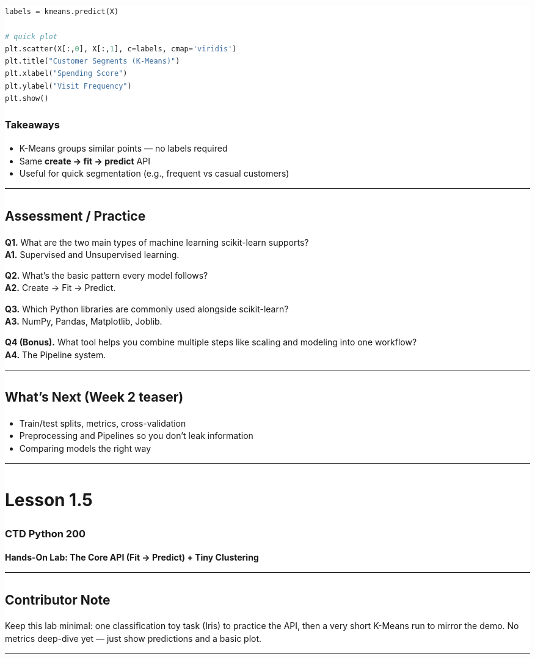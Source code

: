 ```python
labels = kmeans.predict(X)

# quick plot
plt.scatter(X[:,0], X[:,1], c=labels, cmap='viridis')
plt.title("Customer Segments (K-Means)")
plt.xlabel("Spending Score")
plt.ylabel("Visit Frequency")
plt.show()
```

### Takeaways
- K-Means groups similar points — no labels required  
- Same **create → fit → predict** API  
- Useful for quick segmentation (e.g., frequent vs casual customers)

---

## Assessment / Practice

**Q1.** What are the two main types of machine learning scikit-learn supports?  
**A1.** Supervised and Unsupervised learning.  

**Q2.** What’s the basic pattern every model follows?  
**A2.** Create → Fit → Predict.  

**Q3.** Which Python libraries are commonly used alongside scikit-learn?  
**A3.** NumPy, Pandas, Matplotlib, Joblib.  

**Q4 (Bonus).** What tool helps you combine multiple steps like scaling and modeling into one workflow?  
**A4.** The Pipeline system.

---

## What’s Next (Week 2 teaser)

- Train/test splits, metrics, cross-validation  
- Preprocessing and Pipelines so you don’t leak information  
- Comparing models the right way  

---

# Lesson 1.5  
### CTD Python 200  
**Hands-On Lab: The Core API (Fit → Predict) + Tiny Clustering**

---

## Contributor Note
Keep this lab minimal: one classification toy task (Iris) to practice the API, then a very short K-Means run to mirror the demo. No metrics deep-dive yet — just show predictions and a basic plot.

---